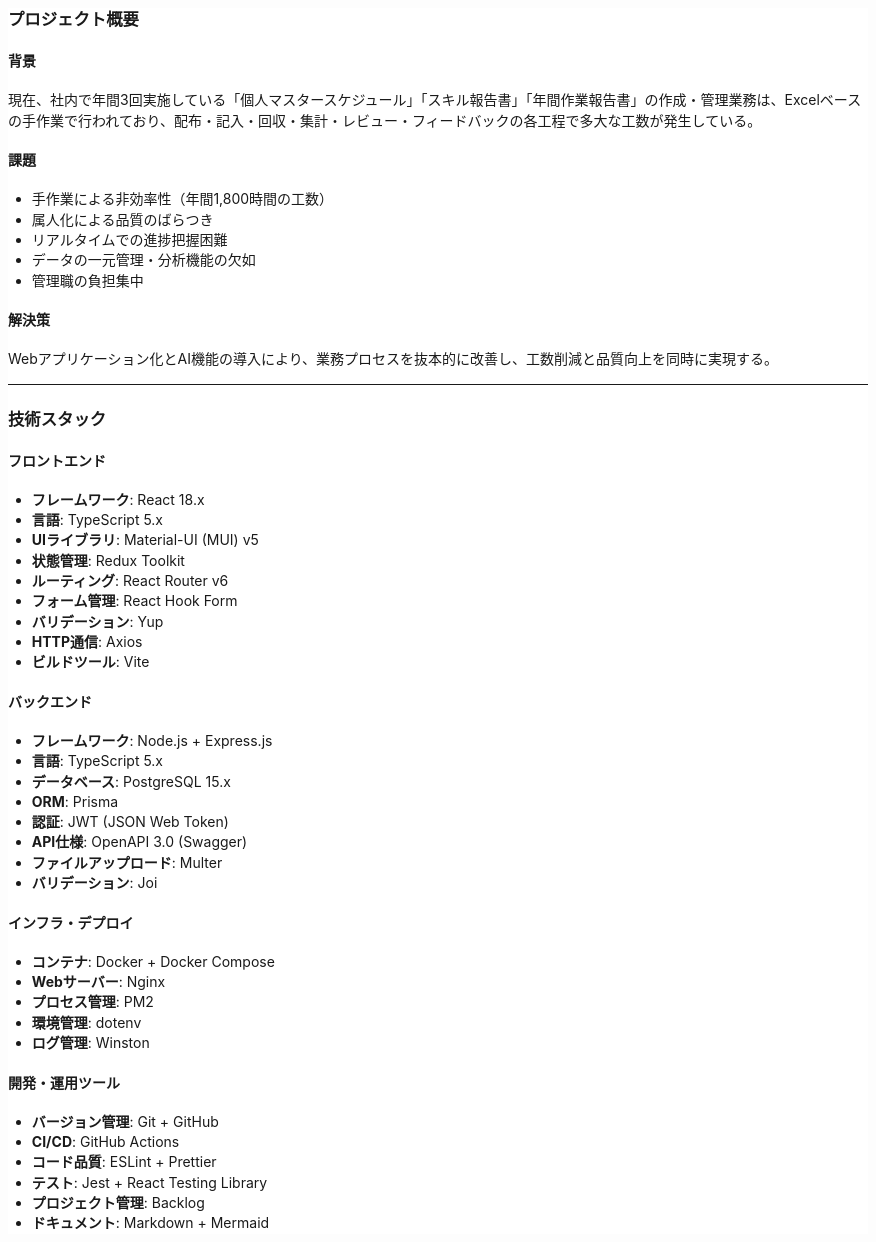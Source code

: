 
### プロジェクト概要

#### 背景
現在、社内で年間3回実施している「個人マスタースケジュール」「スキル報告書」「年間作業報告書」の作成・管理業務は、Excelベースの手作業で行われており、配布・記入・回収・集計・レビュー・フィードバックの各工程で多大な工数が発生している。

#### 課題
- 手作業による非効率性（年間1,800時間の工数）
- 属人化による品質のばらつき
- リアルタイムでの進捗把握困難
- データの一元管理・分析機能の欠如
- 管理職の負担集中

#### 解決策
Webアプリケーション化とAI機能の導入により、業務プロセスを抜本的に改善し、工数削減と品質向上を同時に実現する。

---

### 技術スタック

#### フロントエンド
- **フレームワーク**: React 18.x
- **言語**: TypeScript 5.x
- **UIライブラリ**: Material-UI (MUI) v5
- **状態管理**: Redux Toolkit
- **ルーティング**: React Router v6
- **フォーム管理**: React Hook Form
- **バリデーション**: Yup
- **HTTP通信**: Axios
- **ビルドツール**: Vite

#### バックエンド
- **フレームワーク**: Node.js + Express.js
- **言語**: TypeScript 5.x
- **データベース**: PostgreSQL 15.x
- **ORM**: Prisma
- **認証**: JWT (JSON Web Token)
- **API仕様**: OpenAPI 3.0 (Swagger)
- **ファイルアップロード**: Multer
- **バリデーション**: Joi

#### インフラ・デプロイ
- **コンテナ**: Docker + Docker Compose
- **Webサーバー**: Nginx
- **プロセス管理**: PM2
- **環境管理**: dotenv
- **ログ管理**: Winston

#### 開発・運用ツール
- **バージョン管理**: Git + GitHub
- **CI/CD**: GitHub Actions
- **コード品質**: ESLint + Prettier
- **テスト**: Jest + React Testing Library
- **プロジェクト管理**: Backlog
- **ドキュメント**: Markdown + Mermaid
